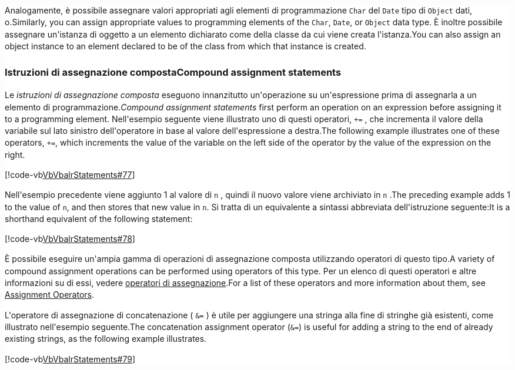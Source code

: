 <span data-ttu-id="c580d-157">Analogamente, è possibile assegnare valori appropriati agli elementi di programmazione `Char` del `Date` tipo di `Object` dati, o.</span><span class="sxs-lookup"><span data-stu-id="c580d-157">Similarly, you can assign appropriate values to programming elements of the `Char`, `Date`, or `Object` data type.</span></span> <span data-ttu-id="c580d-158">È inoltre possibile assegnare un'istanza di oggetto a un elemento dichiarato come della classe da cui viene creata l'istanza.</span><span class="sxs-lookup"><span data-stu-id="c580d-158">You can also assign an object instance to an element declared to be of the class from which that instance is created.</span></span>

### <a name="compound-assignment-statements"></a><span data-ttu-id="c580d-159">Istruzioni di assegnazione composta</span><span class="sxs-lookup"><span data-stu-id="c580d-159">Compound assignment statements</span></span>

<span data-ttu-id="c580d-160">Le *istruzioni di assegnazione composta* eseguono innanzitutto un'operazione su un'espressione prima di assegnarla a un elemento di programmazione.</span><span class="sxs-lookup"><span data-stu-id="c580d-160">*Compound assignment statements* first perform an operation on an expression before assigning it to a programming element.</span></span> <span data-ttu-id="c580d-161">Nell'esempio seguente viene illustrato uno di questi operatori, `+=` , che incrementa il valore della variabile sul lato sinistro dell'operatore in base al valore dell'espressione a destra.</span><span class="sxs-lookup"><span data-stu-id="c580d-161">The following example illustrates one of these operators, `+=`, which increments the value of the variable on the left side of the operator by the value of the expression on the right.</span></span>

[!code-vb[VbVbalrStatements#77](~/samples/snippets/visualbasic/VS_Snippets_VBCSharp/VbVbalrStatements/VB/Class1.vb#77)]

<span data-ttu-id="c580d-162">Nell'esempio precedente viene aggiunto 1 al valore di `n` , quindi il nuovo valore viene archiviato in `n` .</span><span class="sxs-lookup"><span data-stu-id="c580d-162">The preceding example adds 1 to the value of `n`, and then stores that new value in `n`.</span></span> <span data-ttu-id="c580d-163">Si tratta di un equivalente a sintassi abbreviata dell'istruzione seguente:</span><span class="sxs-lookup"><span data-stu-id="c580d-163">It is a shorthand equivalent of the following statement:</span></span>

[!code-vb[VbVbalrStatements#78](~/samples/snippets/visualbasic/VS_Snippets_VBCSharp/VbVbalrStatements/VB/Class1.vb#78)]

<span data-ttu-id="c580d-164">È possibile eseguire un'ampia gamma di operazioni di assegnazione composta utilizzando operatori di questo tipo.</span><span class="sxs-lookup"><span data-stu-id="c580d-164">A variety of compound assignment operations can be performed using operators of this type.</span></span> <span data-ttu-id="c580d-165">Per un elenco di questi operatori e altre informazioni su di essi, vedere [operatori di assegnazione](../../language-reference/operators/assignment-operators.md).</span><span class="sxs-lookup"><span data-stu-id="c580d-165">For a list of these operators and more information about them, see [Assignment Operators](../../language-reference/operators/assignment-operators.md).</span></span>

<span data-ttu-id="c580d-166">L'operatore di assegnazione di concatenazione ( `&=` ) è utile per aggiungere una stringa alla fine di stringhe già esistenti, come illustrato nell'esempio seguente.</span><span class="sxs-lookup"><span data-stu-id="c580d-166">The concatenation assignment operator (`&=`) is useful for adding a string to the end of already existing strings, as the following example illustrates.</span></span>

[!code-vb[VbVbalrStatements#79](~/samples/snippets/visualbasic/VS_Snippets_VBCSharp/VbVbalrStatements/VB/Class1.vb#79)]

